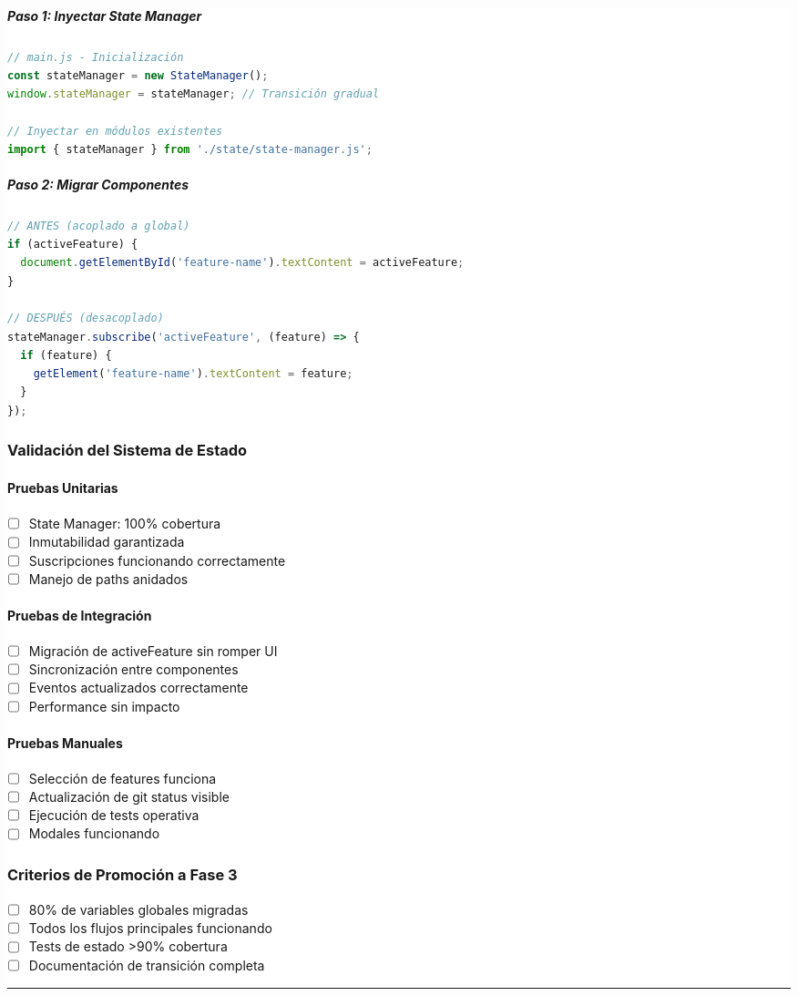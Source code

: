 ##### Paso 1: Inyectar State Manager
```javascript
// main.js - Inicialización
const stateManager = new StateManager();
window.stateManager = stateManager; // Transición gradual

// Inyectar en módulos existentes
import { stateManager } from './state/state-manager.js';
```

##### Paso 2: Migrar Componentes
```javascript
// ANTES (acoplado a global)
if (activeFeature) {
  document.getElementById('feature-name').textContent = activeFeature;
}

// DESPUÉS (desacoplado)
stateManager.subscribe('activeFeature', (feature) => {
  if (feature) {
    getElement('feature-name').textContent = feature;
  }
});
```

### Validación del Sistema de Estado

#### Pruebas Unitarias
- [ ] State Manager: 100% cobertura
- [ ] Inmutabilidad garantizada
- [ ] Suscripciones funcionando correctamente
- [ ] Manejo de paths anidados

#### Pruebas de Integración
- [ ] Migración de activeFeature sin romper UI
- [ ] Sincronización entre componentes
- [ ] Eventos actualizados correctamente
- [ ] Performance sin impacto

#### Pruebas Manuales
- [ ] Selección de features funciona
- [ ] Actualización de git status visible
- [ ] Ejecución de tests operativa
- [ ] Modales funcionando

### Criterios de Promoción a Fase 3
- [ ] 80% de variables globales migradas
- [ ] Todos los flujos principales funcionando
- [ ] Tests de estado >90% cobertura
- [ ] Documentación de transición completa

---
